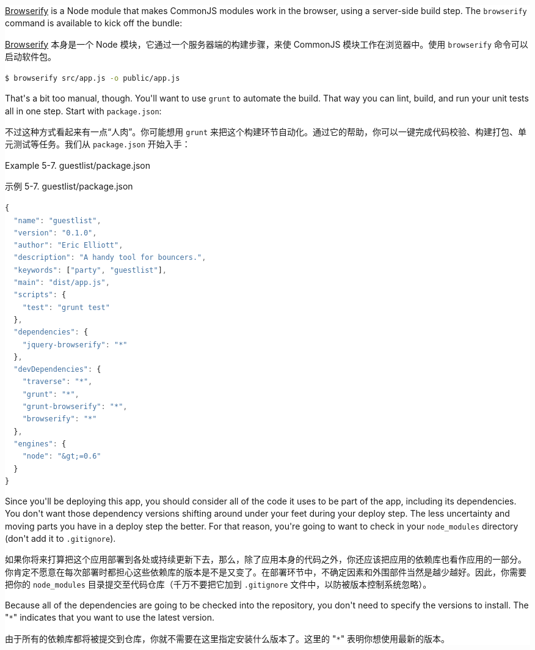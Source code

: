 [Browserify][19] is a Node module that makes CommonJS modules work in the browser, using a server-side build step. The `browserify` command is available to kick off the bundle:

[Browserify][19] 本身是一个 Node 模块，它通过一个服务器端的构建步骤，来使 CommonJS 模块工作在浏览器中。使用 `browserify` 命令可以启动软件包。

```bash
$ browserify src/app.js -o public/app.js
```

That's a bit too manual, though. You'll want to use `grunt` to automate the build. That way you can lint, build, and run your unit tests all in one step. Start with `package.json`:

不过这种方式看起来有一点“人肉”。你可能想用 `grunt` 来把这个构建环节自动化。通过它的帮助，你可以一键完成代码校验、构建打包、单元测试等任务。我们从 `package.json` 开始入手：

Example 5-7. guestlist/package.json

示例 5-7. guestlist/package.json

```js
{
  "name": "guestlist",
  "version": "0.1.0",
  "author": "Eric Elliott",
  "description": "A handy tool for bouncers.",
  "keywords": ["party", "guestlist"],
  "main": "dist/app.js",
  "scripts": {
    "test": "grunt test"
  },
  "dependencies": {
    "jquery-browserify": "*"
  },
  "devDependencies": {
    "traverse": "*",
    "grunt": "*",
    "grunt-browserify": "*",
    "browserify": "*"
  },
  "engines": {
    "node": "&gt;=0.6"
  }
}
```

Since you'll be deploying this app, you should consider all of the code it uses to be part of the app, including its dependencies. You don't want those dependency versions shifting around under your feet during your deploy step. The less uncertainty and moving parts you have in a deploy step the better. For that reason, you're going to want to check in your `node_modules` directory (don't add it to `.gitignore`).

如果你将来打算把这个应用部署到各处或持续更新下去，那么，除了应用本身的代码之外，你还应该把应用的依赖库也看作应用的一部分。你肯定不愿意在每次部署时都担心这些依赖库的版本是不是又变了。在部署环节中，不确定因素和外围部件当然是越少越好。因此，你需要把你的 `node_modules` 目录提交至代码仓库（千万不要把它加到 `.gitignore` 文件中，以防被版本控制系统忽略）。

Because all of the dependencies are going to be checked into the repository, you don't need to specify the versions to install. The "`*`" indicates that you want to use the latest version.

由于所有的依赖库都将被提交到仓库，你就不需要在这里指定安装什么版本了。这里的 "`*`" 表明你想使用最新的版本。


[14]: http://yeoman.io/
[15]: http://yeoman.io/packagemanager.html
[16]: http://antjanus.com/blog/web-design-tips/user-interface-usability/customize-twitter-bootstrap-into-themes/
[18]: http://chimera.labs.oreilly.com/ch06.html
[19]: https://github.com/substack/node-browserify
[20]: https://github.com/jmreidy/grunt-browserify
[22]: http://smacss.com/
[23]: http://icomoon.io/